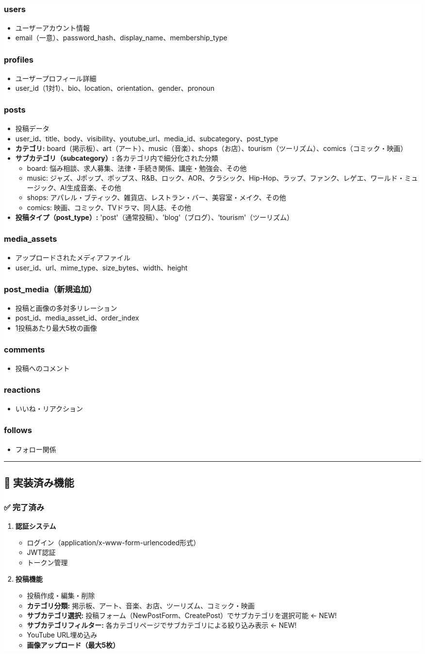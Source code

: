 ### users
- ユーザーアカウント情報
- email（一意）、password_hash、display_name、membership_type

### profiles
- ユーザープロフィール詳細
- user_id（1対1）、bio、location、orientation、gender、pronoun

### posts
- 投稿データ
- user_id、title、body、visibility、youtube_url、media_id、subcategory、post_type
- **カテゴリ:** board（掲示板）、art（アート）、music（音楽）、shops（お店）、tourism（ツーリズム）、comics（コミック・映画）
- **サブカテゴリ（subcategory）:** 各カテゴリ内で細分化された分類
  - board: 悩み相談、求人募集、法律・手続き関係、講座・勉強会、その他
  - music: ジャズ、Jポップ、ポップス、R&B、ロック、AOR、クラシック、Hip-Hop、ラップ、ファンク、レゲエ、ワールド・ミュージック、AI生成音楽、その他
  - shops: アパレル・ブティック、雑貨店、レストラン・バー、美容室・メイク、その他
  - comics: 映画、コミック、TVドラマ、同人誌、その他
- **投稿タイプ（post_type）:** 'post'（通常投稿）、'blog'（ブログ）、'tourism'（ツーリズム）

### media_assets
- アップロードされたメディアファイル
- user_id、url、mime_type、size_bytes、width、height

### post_media（新規追加）
- 投稿と画像の多対多リレーション
- post_id、media_asset_id、order_index
- 1投稿あたり最大5枚の画像

### comments
- 投稿へのコメント

### reactions
- いいね・リアクション

### follows
- フォロー関係

---

## 🎨 実装済み機能

### ✅ 完了済み

1. **認証システム**
   - ログイン（application/x-www-form-urlencoded形式）
   - JWT認証
   - トークン管理

2. **投稿機能**
   - 投稿作成・編集・削除
   - **カテゴリ分類:** 掲示板、アート、音楽、お店、ツーリズム、コミック・映画
   - **サブカテゴリ選択:** 投稿フォーム（NewPostForm、CreatePost）でサブカテゴリを選択可能 ← NEW!
   - **サブカテゴリフィルター:** 各カテゴリページでサブカテゴリによる絞り込み表示 ← NEW!
   - YouTube URL埋め込み
   - **画像アップロード（最大5枚）**

